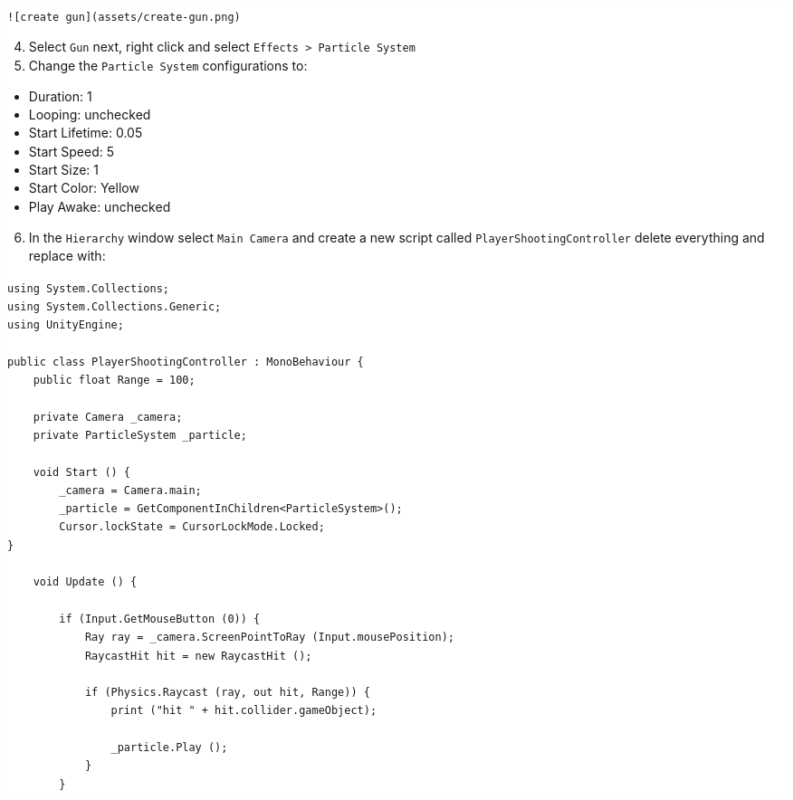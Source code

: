     ![create gun](assets/create-gun.png)
4.  Select `Gun` next, right click and select `Effects > Particle System`
5.  Change the `Particle System` configurations to:

- Duration: 1
- Looping: unchecked
- Start Lifetime: 0.05
- Start Speed: 5
- Start Size: 1
- Start Color: Yellow
- Play Awake: unchecked

6.  In the `Hierarchy` window select `Main Camera` and create a new script called `PlayerShootingController` delete everything and replace with:

```
using System.Collections;
using System.Collections.Generic;
using UnityEngine;

public class PlayerShootingController : MonoBehaviour {
	public float Range = 100;

	private Camera _camera;
	private ParticleSystem _particle;

	void Start () {
        _camera = Camera.main;
        _particle = GetComponentInChildren<ParticleSystem>();
        Cursor.lockState = CursorLockMode.Locked;
}

	void Update () {

		if (Input.GetMouseButton (0)) {
			Ray ray = _camera.ScreenPointToRay (Input.mousePosition);
			RaycastHit hit = new RaycastHit ();

			if (Physics.Raycast (ray, out hit, Range)) {
				print ("hit " + hit.collider.gameObject);

				_particle.Play ();
			}
		}
```